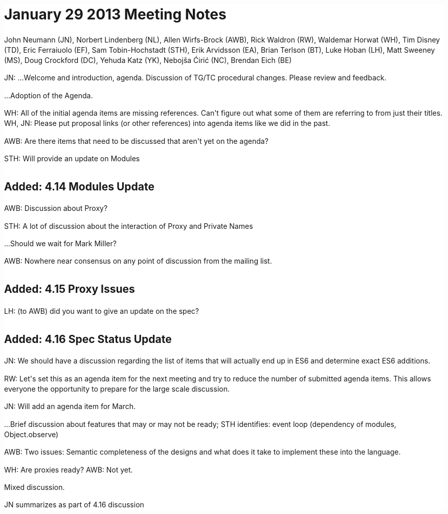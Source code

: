 # January 29 2013 Meeting Notes

John Neumann (JN), Norbert Lindenberg (NL), Allen Wirfs-Brock (AWB), Rick Waldron (RW), Waldemar Horwat (WH), Tim Disney (TD), Eric Ferraiuolo (EF), Sam Tobin-Hochstadt (STH), Erik Arvidsson (EA), Brian Terlson (BT), Luke Hoban (LH), Matt Sweeney (MS), Doug Crockford (DC), Yehuda Katz (YK), Nebojša Ćirić (NC), Brendan Eich (BE)


JN: ...Welcome and introduction, agenda. Discussion of TG/TC procedural changes. Please review and feedback.

...Adoption of the Agenda.

WH: All of the initial agenda items are missing references. Can't figure out what some of them are referring to from just their titles.
WH, JN: Please put proposal links (or other references) into agenda items like we did in the past.

AWB: Are there items that need to be discussed that aren't yet on the agenda?

STH: Will provide an update on Modules

## Added: 4.14 Modules Update

AWB: Discussion about Proxy?

STH: A lot of discussion about the interaction of Proxy and Private Names

...Should we wait for Mark Miller?

AWB: Nowhere near consensus on any point of discussion from the mailing list.

## Added: 4.15 Proxy Issues

LH: (to AWB) did you want to give an update on the spec?

## Added: 4.16 Spec Status Update

JN: We should have a discussion regarding the list of items that will actually end up in ES6 and determine exact ES6 additions.

RW: Let's set this as an agenda item for the next meeting and try to reduce the number of submitted agenda items. This allows everyone the opportunity to prepare for the large scale discussion.

JN: Will add an agenda item for March.

...Brief discussion about features that may or may not be ready; STH identifies: event loop (dependency of modules, Object.observe)

AWB: Two issues: Semantic completeness of the designs and what does it take to implement these into the language.

WH: Are proxies ready?
AWB: Not yet.

Mixed discussion.

JN summarizes as part of 4.16 discussion
